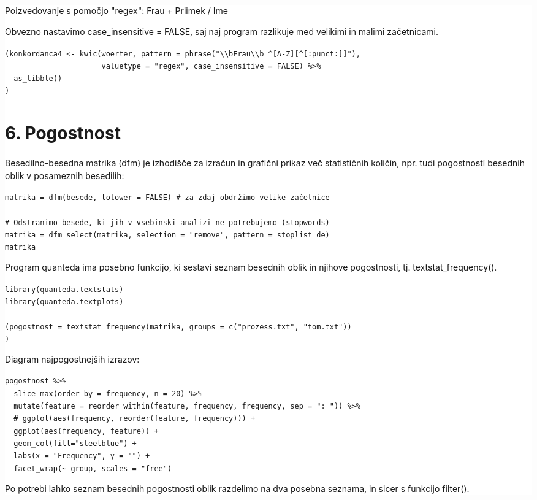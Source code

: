 Poizvedovanje s pomočjo "regex": Frau + Priimek / Ime

Obvezno nastavimo case_insensitive = FALSE, saj naj program razlikuje med velikimi in malimi začetnicami.

```{r}
(konkordanca4 <- kwic(woerter, pattern = phrase("\\bFrau\\b ^[A-Z][^[:punct:]]"), 
                      valuetype = "regex", case_insensitive = FALSE) %>% 
  as_tibble()
)

```


# 6. Pogostnost

Besedilno-besedna matrika (dfm) je izhodišče za izračun in grafični prikaz več statističnih količin, npr. tudi pogostnosti besednih oblik v posameznih besedilih:

```{r}
matrika = dfm(besede, tolower = FALSE) # za zdaj obdržimo velike začetnice

# Odstranimo besede, ki jih v vsebinski analizi ne potrebujemo (stopwords)
matrika = dfm_select(matrika, selection = "remove", pattern = stoplist_de)
matrika
```

Program quanteda ima posebno funkcijo, ki sestavi seznam besednih oblik in njihove pogostnosti, tj. textstat_frequency().

```{r}
library(quanteda.textstats)
library(quanteda.textplots)

(pogostnost = textstat_frequency(matrika, groups = c("prozess.txt", "tom.txt"))
)

```

Diagram najpogostnejših izrazov:

```{r}
pogostnost %>% 
  slice_max(order_by = frequency, n = 20) %>% 
  mutate(feature = reorder_within(feature, frequency, frequency, sep = ": ")) %>%
  # ggplot(aes(frequency, reorder(feature, frequency))) +
  ggplot(aes(frequency, feature)) +
  geom_col(fill="steelblue") +
  labs(x = "Frequency", y = "") +
  facet_wrap(~ group, scales = "free")

```

Po potrebi lahko seznam besednih pogostnosti oblik razdelimo na dva posebna seznama, in sicer s funkcijo filter().
